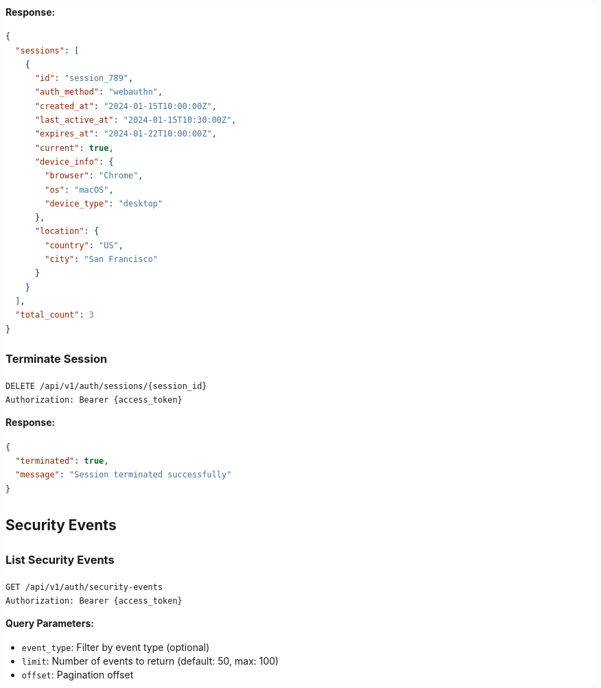 **Response:**

```json
{
  "sessions": [
    {
      "id": "session_789",
      "auth_method": "webauthn",
      "created_at": "2024-01-15T10:00:00Z",
      "last_active_at": "2024-01-15T10:30:00Z",
      "expires_at": "2024-01-22T10:00:00Z",
      "current": true,
      "device_info": {
        "browser": "Chrome",
        "os": "macOS",
        "device_type": "desktop"
      },
      "location": {
        "country": "US",
        "city": "San Francisco"
      }
    }
  ],
  "total_count": 3
}
```

### Terminate Session

```http
DELETE /api/v1/auth/sessions/{session_id}
Authorization: Bearer {access_token}
```

**Response:**

```json
{
  "terminated": true,
  "message": "Session terminated successfully"
}
```

## Security Events

### List Security Events

```http
GET /api/v1/auth/security-events
Authorization: Bearer {access_token}
```

**Query Parameters:**

- `event_type`: Filter by event type (optional)
- `limit`: Number of events to return (default: 50, max: 100)
- `offset`: Pagination offset
